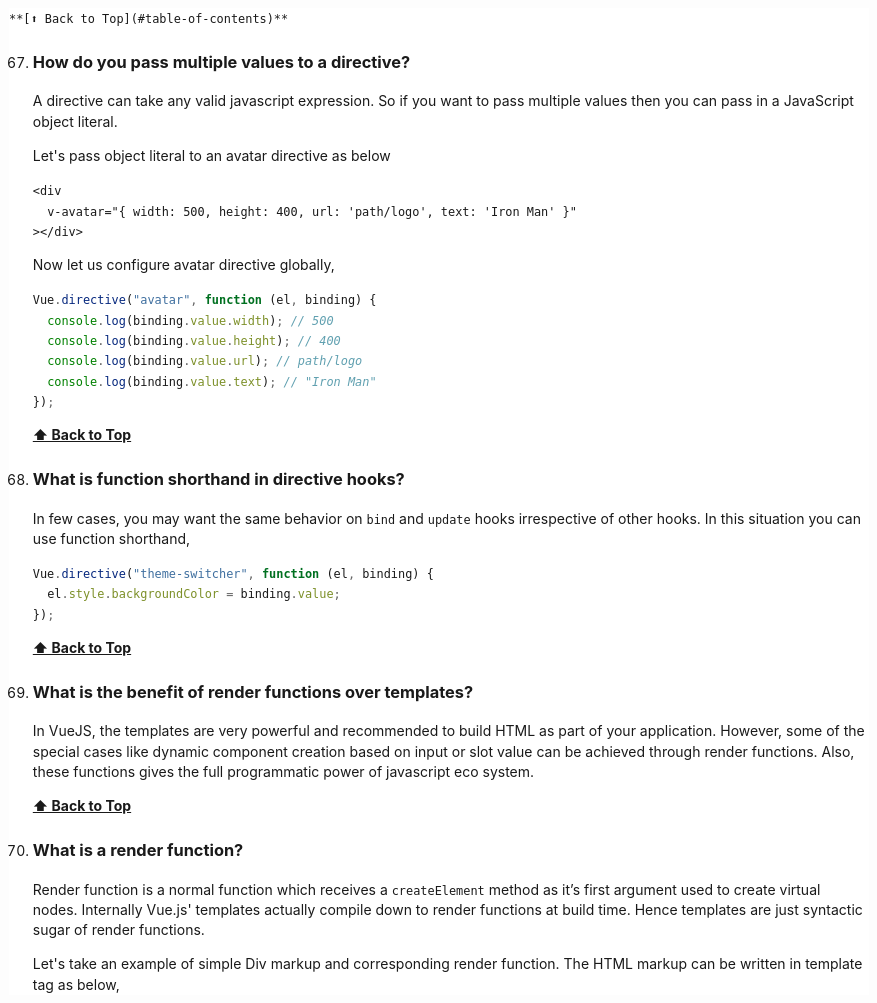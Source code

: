     **[⬆ Back to Top](#table-of-contents)**

67. ### How do you pass multiple values to a directive?

    A directive can take any valid javascript expression. So if you want to pass multiple values then you can pass in a JavaScript object literal.

    Let's pass object literal to an avatar directive as below

    ```vue
    <div
      v-avatar="{ width: 500, height: 400, url: 'path/logo', text: 'Iron Man' }"
    ></div>
    ```

    Now let us configure avatar directive globally,

    ```javascript
    Vue.directive("avatar", function (el, binding) {
      console.log(binding.value.width); // 500
      console.log(binding.value.height); // 400
      console.log(binding.value.url); // path/logo
      console.log(binding.value.text); // "Iron Man"
    });
    ```

    **[⬆ Back to Top](#table-of-contents)**

68. ### What is function shorthand in directive hooks?

    In few cases, you may want the same behavior on `bind` and `update` hooks irrespective of other hooks. In this situation you can use function shorthand,

    ```javascript
    Vue.directive("theme-switcher", function (el, binding) {
      el.style.backgroundColor = binding.value;
    });
    ```

    **[⬆ Back to Top](#table-of-contents)**

69. ### What is the benefit of render functions over templates?

    In VueJS, the templates are very powerful and recommended to build HTML as part of your application. However, some of the special cases like dynamic component creation based on input or slot value can be achieved through render functions. Also, these functions gives the full programmatic power of javascript eco system.

    **[⬆ Back to Top](#table-of-contents)**

70. ### What is a render function?

    Render function is a normal function which receives a `createElement` method as it’s first argument used to create virtual nodes. Internally Vue.js' templates actually compile down to render functions at build time. Hence templates are just syntactic sugar of render functions.

    Let's take an example of simple Div markup and corresponding render function.
    The HTML markup can be written in template tag as below,
